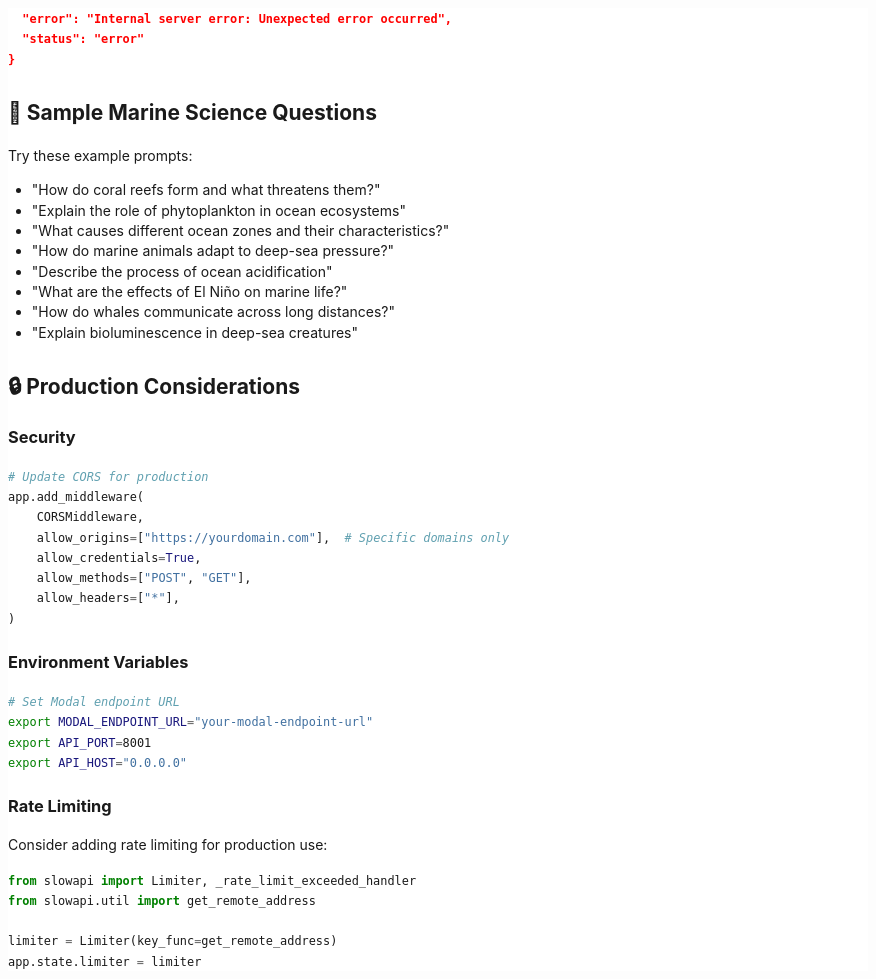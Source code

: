 ```json
  "error": "Internal server error: Unexpected error occurred",
  "status": "error"
}
```

## 🎯 Sample Marine Science Questions

Try these example prompts:

- "How do coral reefs form and what threatens them?"
- "Explain the role of phytoplankton in ocean ecosystems"
- "What causes different ocean zones and their characteristics?"
- "How do marine animals adapt to deep-sea pressure?"
- "Describe the process of ocean acidification"
- "What are the effects of El Niño on marine life?"
- "How do whales communicate across long distances?"
- "Explain bioluminescence in deep-sea creatures"

## 🔒 Production Considerations

### Security

```python
# Update CORS for production
app.add_middleware(
    CORSMiddleware,
    allow_origins=["https://yourdomain.com"],  # Specific domains only
    allow_credentials=True,
    allow_methods=["POST", "GET"],
    allow_headers=["*"],
)
```

### Environment Variables

```bash
# Set Modal endpoint URL
export MODAL_ENDPOINT_URL="your-modal-endpoint-url"
export API_PORT=8001
export API_HOST="0.0.0.0"
```

### Rate Limiting

Consider adding rate limiting for production use:

```python
from slowapi import Limiter, _rate_limit_exceeded_handler
from slowapi.util import get_remote_address

limiter = Limiter(key_func=get_remote_address)
app.state.limiter = limiter
```
